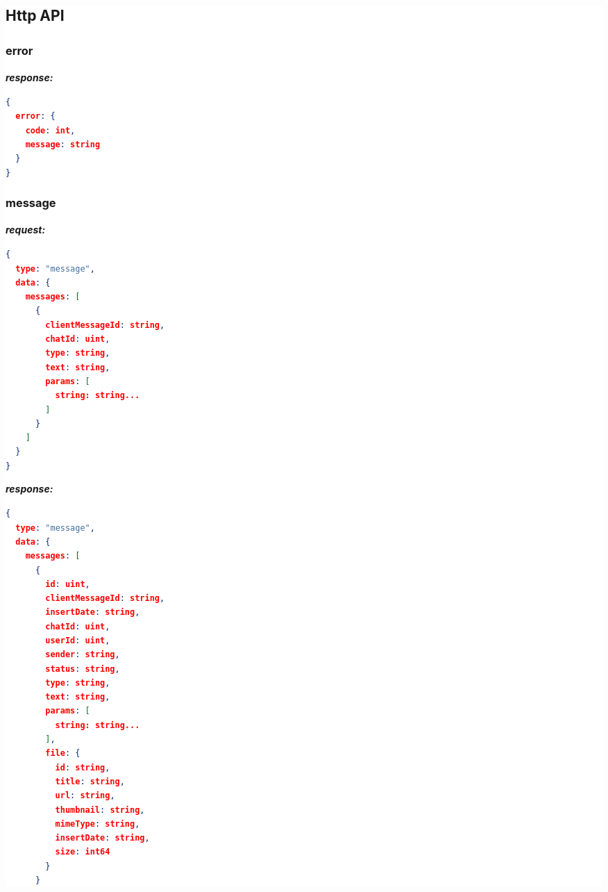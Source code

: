 ## Http API

### error
***response:***
```json
{
  error: {
    code: int,
    message: string
  }
}
```

### message

***request:***
```json
{
  type: "message",
  data: {
    messages: [
      {
        clientMessageId: string,
        chatId: uint,
        type: string,
        text: string,
        params: [
          string: string...
        ]
      }
    ]
  }
}
```
***response:***
```json
{
  type: "message",
  data: {
    messages: [
      {
        id: uint,
        clientMessageId: string,
        insertDate: string,
        chatId: uint,
        userId: uint,
        sender: string,
        status: string,
        type: string,
        text: string,
        params: [
          string: string...
        ],
        file: {
          id: string,
          title: string,
          url: string,
          thumbnail: string,
          mimeType: string,
          insertDate: string,
          size: int64
        }
      }
```